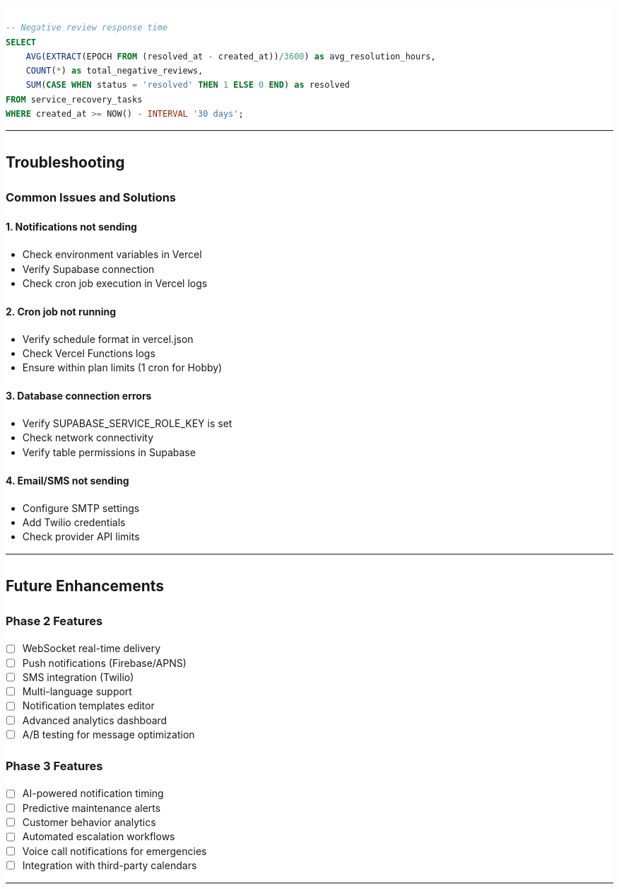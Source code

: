 ```sql

-- Negative review response time
SELECT 
    AVG(EXTRACT(EPOCH FROM (resolved_at - created_at))/3600) as avg_resolution_hours,
    COUNT(*) as total_negative_reviews,
    SUM(CASE WHEN status = 'resolved' THEN 1 ELSE 0 END) as resolved
FROM service_recovery_tasks
WHERE created_at >= NOW() - INTERVAL '30 days';
```

---

## Troubleshooting

### Common Issues and Solutions

#### 1. Notifications not sending
- Check environment variables in Vercel
- Verify Supabase connection
- Check cron job execution in Vercel logs

#### 2. Cron job not running
- Verify schedule format in vercel.json
- Check Vercel Functions logs
- Ensure within plan limits (1 cron for Hobby)

#### 3. Database connection errors
- Verify SUPABASE_SERVICE_ROLE_KEY is set
- Check network connectivity
- Verify table permissions in Supabase

#### 4. Email/SMS not sending
- Configure SMTP settings
- Add Twilio credentials
- Check provider API limits

---

## Future Enhancements

### Phase 2 Features
- [ ] WebSocket real-time delivery
- [ ] Push notifications (Firebase/APNS)
- [ ] SMS integration (Twilio)
- [ ] Multi-language support
- [ ] Notification templates editor
- [ ] Advanced analytics dashboard
- [ ] A/B testing for message optimization

### Phase 3 Features
- [ ] AI-powered notification timing
- [ ] Predictive maintenance alerts
- [ ] Customer behavior analytics
- [ ] Automated escalation workflows
- [ ] Voice call notifications for emergencies
- [ ] Integration with third-party calendars

---